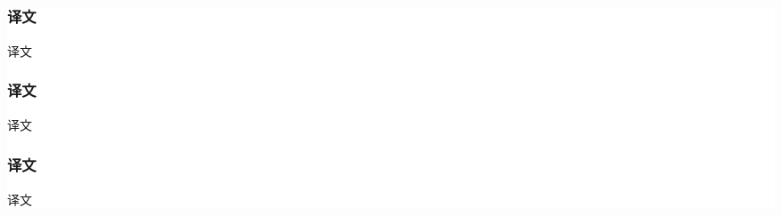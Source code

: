 [en]: <> (Animated icons)
### 译文

<div class="mdui-row-sm-2"><div class="mdui-col">

[en]: <> (Animated icons add delight while also guiding the user’s journey.)
译文

</div><div class="mdui-col">

<figure>

<video controls loop muted preload="metadata" class="mdui-video-fluid">
<source data-src="{assets_path}/material-studies/shrine/02-icons.mp4" src="{assets_path}/material-studies/shrine/02-icons.mp4" type="video/mp4">
</video>

</figure>

</div></div>

[en]: <> (Navigation transitions)
### 译文

[en]: <> (Shrine’s navigation transitions use emphasized easing and long durations to achieve a relaxed and elegant tone. Temporal offsets are used to call attention to important elements like the cart and checkout button. A staggered fade is used on back layer content to create an cascading effect.)
译文

<figure>

<video controls loop muted preload="metadata" class="mdui-video-fluid">
<source data-src="{assets_path}/material-studies/shrine/03-navigationtransitions.mp4" src="{assets_path}/material-studies/shrine/03-navigationtransitions.mp4" type="video/mp4">
</video>

</figure>

[en]: <> (User education)
### 译文

<div class="mdui-row-sm-2"><div class="mdui-col">

[en]: <> (When adding an item to the cart for the first time, an educational animation displays the location of items in the cart.)
译文

</div><div class="mdui-col">

<figure>

<video controls loop muted preload="metadata" class="mdui-video-fluid">
<source data-src="{assets_path}/material-studies/shrine/04-tutorial.mp4" src="{assets_path}/material-studies/shrine/04-tutorial.mp4" type="video/mp4">
</video>

</figure>

</div></div>
</div>


[en]: <> (Shrine)
[en]: <> (Shrine is a retail app that uses Material Design components and Material Theming to express branding for a variety of fashion and lifestyle items.)
[en]: <> (About Shrine)
[en]: <> (Product architecture)
[en]: <> (Layout)
[en]: <> (Color)
[en]: <> (Typography)
[en]: <> (Iconography)
[en]: <> (Shape)
[en]: <> (Components)
[en]: <> (Motion)
[en]: <> (About Shrine)
[en]: <> (The Shrine app provides an online marketplace featuring lifestyle and fashion items from promoted labels. Shrine’s brand aesthetic is modern, elegant, and sophisticated, and is the unifying concept behind the various brands and products showcased.)
[en]: <> (Minimal aesthetic)
[en]: <> (Shrine uses a minimalist aesthetic, creating an experience where content and actions take the forefront of the user experience. Shrine’s brand plays an important role as the central, unifying scaffolding for the variety of products and brands showcased.)
[en]: <> (Visual themes)
[en]: <> (Angled cuts)
[en]: <> (Angled cuts are a visual theme in the Shrine app, and are used on various components and elements. These angled cuts are a reference to the Shrine logo, and act as an extension of the Shrine brand.)
[en]: <> (The Shrine logo, and examples of angled cuts in the Shrine UI.)
[en]: <> (Overlapping sheets)
[en]: <> (The underlying theme of Shrine’s interaction model is that of three overlapping sheets. The bottom sheet has the navigation and branding elements; the middle sheet has the main content; and the top sheet has the shopping cart.)
[en]: <> (Bottom sheet)
[en]: <> (Middle sheet)
[en]: <> (Top sheet)
[en]: <> (Product architecture)
[en]: <> (The Shrine app’s information architecture has a catalog structure. A catalog contains categorized data, with a top level consisting of peers which may contain subordinate items. Shrine’s top level categories group types of items \(shoes, accessories, dresses\), so they can be seen in relation to each other.)
[en]: <> (Adopting a catalog structure allows users to browse an area of interest, compare items to each other, and view the details of a specific item.)
[en]: <> (Navigation)
[en]: <> (Shrine uses different types of navigation for mobile, tablet, and desktop.)
[en]: <> (Mobile places navigation items in the back layer of a backdrop component)
[en]: <> (Tablet uses tabs for navigation)
[en]: <> (Desktop uses a standard navigation drawer)
[en]: <> (Although different navigation patterns are used, they share key consistencies that ensure ease of use between them.)
[en]: <> (Selection indicators)
[en]: <> (All navigation patterns share the same selected state: when a navigation item is selected, a triangular shape appears behind it. These selection indicators ensure the user knows which section they are in.)
[en]: <> (Shrine’s selection indicators use darker text and a triangular shape)
[en]: <> (Shopping cart)
[en]: <> (The shopping cart can be accessed through a sheet found at the bottom right of the screen. As items are added or removed from the cart, the sheet dynamically updates to reflect the changes.)
[en]: <> (This sheet can expand to show its content, or take the user to the shopping cart screen by clicking the cart icon.)
[en]: <> (Shopping cart)
[en]: <> (Layout)
[en]: <> (Grid system)
[en]: <> (Shrine uses a responsive grid system, allowing padding and column size to change between mobile, tablet, and desktop.)
[en]: <> (Shrine’s grid system. Scaled down to 50%)
[en]: <> (Horizontal grid)
[en]: <> (Shrine’s mobile and tablet layout grid is customized to scroll horizontally. Columns, gutters, and margins are laid out from left to right, rather than top to bottom.)
[en]: <> (Scaled down to 50%)
[en]: <> (Color)
[en]: <> (Shrine’s color theme is monochromatic, using light and dark variations of the primary color Shrine Pink. Shrine’s primary color \(Shrine Pink 100\) fills the back layer, and the secondary color \(Shrine Pink 50\) fills the bottom sheet. The main content is on white, and the dark Shrine Pink 900 is used for typography and iconography.)
[en]: <> (Shrine’s color palette)
[en]: <> (Shrine Pink 100 is used for the “add to cart” button to ensure it is prominent. )
[en]: <> (Shrine Pink 100 is used to outline unselected chips, 900 is used for selected chips.)
[en]: <> (Color and image)
[en]: <> (Shrine uses image treatments to indicate a change of state \(such as selection\), or as a scrim. By customizing image treatments, they also can be moments to reinforce the Shrine brand.)
[en]: <> (Image treatments are used to indicate state changes, such as selection.)
[en]: <> (The scrim used below dialogs is customized to use Shrine Pink.)
[en]: <> (Typography)
[en]: <> (Type scale)
[en]: <> (Shrine’s type scale provides the typographic variety necessary for the app content. All items in the type scale use [Rubik]\(https://fonts.google.com/specimen/Rubik\) as the typeface, making use of the variety of weights available by using Rubik Light, Regular, and Medium.)
[en]: <> (Shrine’s type scale.)
[en]: <> (Rubik)
[en]: <> (Shrine uses Rubik for it’s typeface. Rubik is a sans serif typeface with slightly rounded corners and many weights to choose from. Rubik is a good fit for Shrine because it is a legible, stylish, contemporary typeface, with rounded corners that give it a warm, friendly, and fun character.)
[en]: <> (Rubik’s letterforms)
[en]: <> (Rubik compared to Roboto)
[en]: <> (Iconography)
[en]: <> (Shrine uses Material Design’s default iconography system. These icons are constructed to remain legible and clear at small sizes.)
[en]: <> (Shrine’s icons were designed using the same grid structure,)
[en]: <> (A collection of Shrine’s icons)
[en]: <> (Shape)
[en]: <> (Shrine’s use of angles on important elements echo it’s diamond-shaped logo. This approach to shape ensures certain elements stand out, while reinforcing brand.)
[en]: <> (Shrine’s icon is a gemstone with angled edges.)
[en]: <> (Shrine components have angled edges.)
[en]: <> (Shrine’s use of angles includes a triangular shape indicate when a selected navigation item is selected.)
[en]: <> (A careful balance between rectilinear and angled shapes creates a harmonious composition, resulting in a subtle and elegant expression of brand.)
[en]: <> (Components)
[en]: <> (Buttons)
[en]: <> (Text buttons)
[en]: <> (Shrine’s text buttons adopt the background color of the screen and have no elevation.)
[en]: <> (Shrine’s low emphasis buttons have no container and no elevation.)
[en]: <> (A text button that has not been customized)
[en]: <> (Shrine’s text buttons use custom color and typography.)
[en]: <> (Contained buttons)
[en]: <> (Shrine’s contained buttons use custom color and typography, and they’ve been modified to include:)
[en]: <> (Angled corners)
[en]: <> (Elongated width)
[en]: <> (Shrine’s contained buttons use the primary color Shrine Pink 100, with elevation.)
[en]: <> (A contained button that has not been customized)
[en]: <> (Shrine’s contained buttons use custom shape, color, and typography.)
[en]: <> (Chips)
[en]: <> (Shrine uses choice chips on product detail pages. These chips remain distinct from buttons by always having rounded edges.)
[en]: <> (Shrine’s customized choice chips)
[en]: <> (A choice chip that has not been customized)
[en]: <> (Shrine’s choice chips use custom shape, color, typography, and states. Selected choice chips change their color and type size.)
[en]: <> (Tabs)
[en]: <> (Shrine uses tabs for navigation on desktop and tablet. They use custom color, typography, and states.)
[en]: <> (\(Zoomed at 200%\))
[en]: <> (To indicate an active tab, a custom shape is placed behind it.)
[en]: <> (Tabs that have not been customized.)
[en]: <> (Shrine’s tabs use custom shape, color, typography, and states.)
[en]: <> (Navigation drawer and backdrop)
[en]: <> (Shrine uses a customized navigation drawer on mobile. It can be accessed by tapping the back layer of the backdrop component.)
[en]: <> (Shrine’s navigation drawer uses custom typography, color, and states. The center-aligned type is another custom feature.)
[en]: <> (Shrine’s backdrop uses custom color and shape. The back layer uses the app’s primary color; and the front layer’s top left corner has a custom angle cut.)
[en]: <> (Shrine’s backdrop and customized navigation drawer)
[en]: <> (Image list)
[en]: <> (Weaved image list)
[en]: <> (Shrine uses a weaved image list to showcase content. Weaved image lists use alternating container sizes \(at specific ratios\) to create a rhythmic layout, and are best suited to casual browsing of peer content.)
[en]: <> (A weaved image list is ideal for Shrine’s content because it heightens the focus and novelty of each item, keeping the user from scanning content too quickly.)
[en]: <> (Shrine’s weaved image list, scaled down to 50%)
[en]: <> (Sheet)
[en]: <> (Shrine uses a persistent edge sheet for easy access to the shopping cart.)
[en]: <> (Sheet)
[en]: <> (Motion)
[en]: <> (Shrine’s motion design is elegant and delightful.)
[en]: <> (Launch screen)